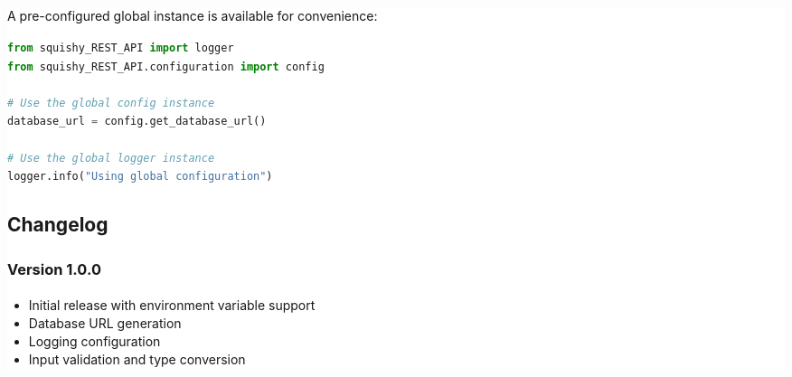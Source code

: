 A pre-configured global instance is available for convenience:

```python
from squishy_REST_API import logger
from squishy_REST_API.configuration import config

# Use the global config instance
database_url = config.get_database_url()

# Use the global logger instance
logger.info("Using global configuration")
```

## Changelog

### Version 1.0.0
- Initial release with environment variable support
- Database URL generation
- Logging configuration
- Input validation and type conversion